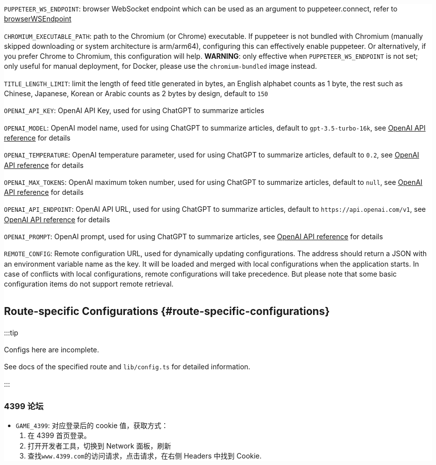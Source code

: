`PUPPETEER_WS_ENDPOINT`: browser WebSocket endpoint which can be used as an argument to puppeteer.connect, refer to [browserWSEndpoint](https://pptr.dev/api/puppeteer.browser.wsendpoint)

`CHROMIUM_EXECUTABLE_PATH`: path to the Chromium (or Chrome) executable. If puppeteer is not bundled with Chromium (manually skipped downloading or system architecture is arm/arm64), configuring this can effectively enable puppeteer. Or alternatively, if you prefer Chrome to Chromium, this configuration will help. **WARNING**: only effective when `PUPPETEER_WS_ENDPOINT` is not set; only useful for manual deployment, for Docker, please use the `chromium-bundled` image instead.

`TITLE_LENGTH_LIMIT`: limit the length of feed title generated in bytes, an English alphabet counts as 1 byte, the rest such as Chinese, Japanese, Korean or Arabic counts as 2 bytes by design, default to `150`

`OPENAI_API_KEY`: OpenAI API Key, used for using ChatGPT to summarize articles

`OPENAI_MODEL`: OpenAI model name, used for using ChatGPT to summarize articles, default to `gpt-3.5-turbo-16k`, see [OpenAI API reference](https://platform.openai.com/docs/models/overview) for details

`OPENAI_TEMPERATURE`: OpenAI temperature parameter, used for using ChatGPT to summarize articles, default to `0.2`, see [OpenAI API reference](https://platform.openai.com/docs/api-reference/chat/create#chat-create-temperature) for details

`OPENAI_MAX_TOKENS`: OpenAI maximum token number, used for using ChatGPT to summarize articles, default to `null`, see [OpenAI API reference](https://platform.openai.com/docs/api-reference/chat/create#chat-create-max_tokens) for details

`OPENAI_API_ENDPOINT`: OpenAI API URL, used for using ChatGPT to summarize articles, default to `https://api.openai.com/v1`, see [OpenAI API reference](https://platform.openai.com/docs/api-reference/chat) for details

`OPENAI_PROMPT`: OpenAI prompt, used for using ChatGPT to summarize articles, see [OpenAI API reference](https://platform.openai.com/docs/api-reference/chat) for details

`REMOTE_CONFIG`: Remote configuration URL, used for dynamically updating configurations. The address should return a JSON with an environment variable name as the key. It will be loaded and merged with local configurations when the application starts. In case of conflicts with local configurations, remote configurations will take precedence. But please note that some basic configuration items do not support remote retrieval.

## Route-specific Configurations {#route-specific-configurations}

:::tip

Configs here are incomplete.

See docs of the specified route and `lib/config.ts` for detailed information.

:::

### 4399 论坛

-   `GAME_4399`: 对应登录后的 cookie 值，获取方式：
    1.  在 4399 首页登录。
    2.  打开开发者工具，切换到 Network 面板，刷新
    3.  查找`www.4399.com`的访问请求，点击请求，在右侧 Headers 中找到 Cookie.
